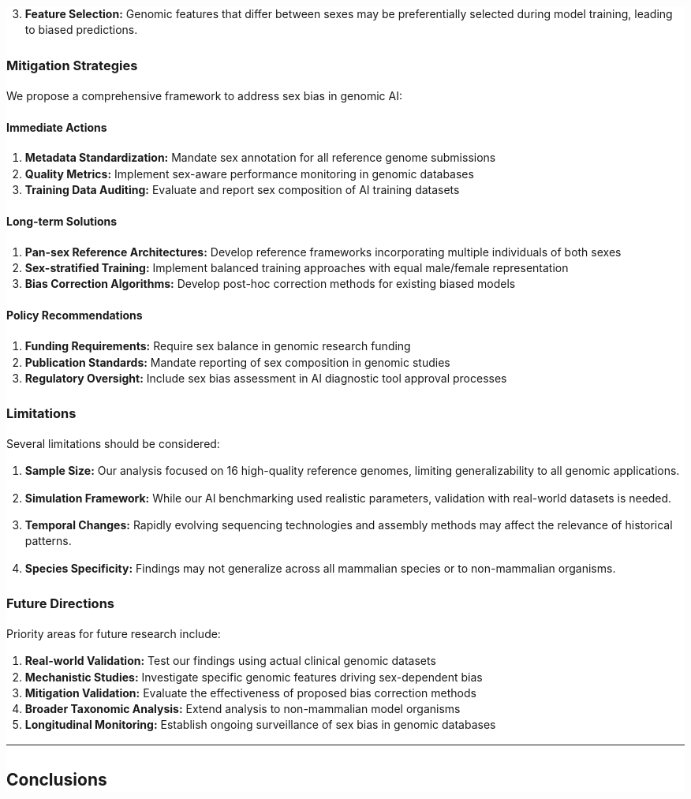 3. **Feature Selection:** Genomic features that differ between sexes may be preferentially selected during model training, leading to biased predictions.

### Mitigation Strategies

We propose a comprehensive framework to address sex bias in genomic AI:

#### Immediate Actions
1. **Metadata Standardization:** Mandate sex annotation for all reference genome submissions
2. **Quality Metrics:** Implement sex-aware performance monitoring in genomic databases
3. **Training Data Auditing:** Evaluate and report sex composition of AI training datasets

#### Long-term Solutions
1. **Pan-sex Reference Architectures:** Develop reference frameworks incorporating multiple individuals of both sexes
2. **Sex-stratified Training:** Implement balanced training approaches with equal male/female representation
3. **Bias Correction Algorithms:** Develop post-hoc correction methods for existing biased models

#### Policy Recommendations
1. **Funding Requirements:** Require sex balance in genomic research funding
2. **Publication Standards:** Mandate reporting of sex composition in genomic studies
3. **Regulatory Oversight:** Include sex bias assessment in AI diagnostic tool approval processes

### Limitations

Several limitations should be considered:

1. **Sample Size:** Our analysis focused on 16 high-quality reference genomes, limiting generalizability to all genomic applications.

2. **Simulation Framework:** While our AI benchmarking used realistic parameters, validation with real-world datasets is needed.

3. **Temporal Changes:** Rapidly evolving sequencing technologies and assembly methods may affect the relevance of historical patterns.

4. **Species Specificity:** Findings may not generalize across all mammalian species or to non-mammalian organisms.

### Future Directions

Priority areas for future research include:

1. **Real-world Validation:** Test our findings using actual clinical genomic datasets
2. **Mechanistic Studies:** Investigate specific genomic features driving sex-dependent bias
3. **Mitigation Validation:** Evaluate the effectiveness of proposed bias correction methods
4. **Broader Taxonomic Analysis:** Extend analysis to non-mammalian model organisms
5. **Longitudinal Monitoring:** Establish ongoing surveillance of sex bias in genomic databases

---

## Conclusions
